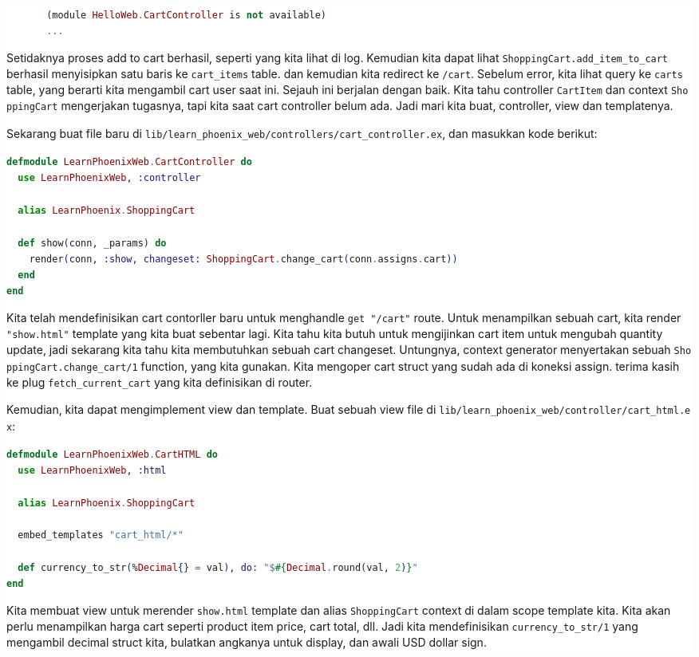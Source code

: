 ```elixir
       (module HelloWeb.CartController is not available)
       ...
```

Setidaknya proses add to cart berhasil, seperti yang kita lihat di log. Kemudian kita dapat lihat `ShoppingCart.add_item_to_cart` berhasil menyisipkan satu baris ke `cart_items` table. dan kemudian kita redirect ke `/cart`. Sebelum error, kita lihat query ke `carts` table, yang berarti kita mengambil cart user saat ini. Sejauh ini berjalan dengan baik. Kita tahu controller `CartItem` dan context `ShoppingCart` mengerjakan tugasnya, tapi kita saat cart controller belum ada. Jadi mari kita buat, controller, view dan templatenya.

Sekarang buat file baru di `lib/learn_phoenix_web/controllers/cart_controller.ex`, dan masukkan kode berikut:

```elixir
defmodule LearnPhoenixWeb.CartController do
  use LearnPhoenixWeb, :controller

  alias LearnPhoenix.ShoppingCart

  def show(conn, _params) do
    render(conn, :show, changeset: ShoppingCart.change_cart(conn.assigns.cart))
  end
end

```

Kita telah mendefinisikan cart contorller baru untuk menghandle `get "/cart"` route. Untuk menampilkan sebuah cart, kita render `"show.html"` template yang kita buat sebentar lagi. Kita tahu kita butuh untuk mengijinkan cart item untuk mengubah quantity update, jadi sekarang kita tahu kita membutuhkan sebuah cart changeset. Untungnya, context generator menyertakan sebuah `ShoppingCart.change_cart/1` function, yang kita gunakan. Kita mengoper cart struct yang sudah ada di koneksi assign. terima kasih ke plug `fetch_current_cart` yang kita definisikan di router.

Kemudian, kita dapat mengimplement view dan template. Buat sebuah view file di `lib/learn_phoenix_web/controller/cart_html.ex`:

```elixir
defmodule LearnPhoenixWeb.CartHTML do
  use LearnPhoenixWeb, :html

  alias LearnPhoenix.ShoppingCart

  embed_templates "cart_html/*"

  def currency_to_str(%Decimal{} = val), do: "$#{Decimal.round(val, 2)}"
end

```

Kita membuat view untuk merender `show.html` template dan alias `ShoppingCart` context di dalam scope template kita. Kita akan perlu menampilkan harga cart seperti product item price, cart total, dll. Jadi kita mendefinisikan `currency_to_str/1` yang mengambil decimal struct kita, bulatkan angkanya untuk display, dan awali USD dollar sign.
